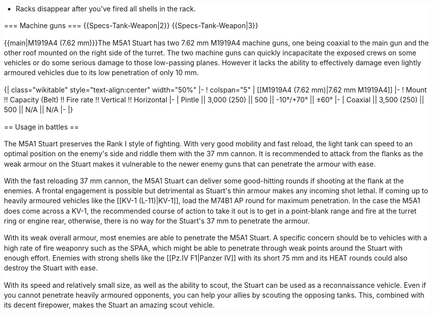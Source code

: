 * Racks disappear after you've fired all shells in the rack.

=== Machine guns ===
{{Specs-Tank-Weapon|2}}
{{Specs-Tank-Weapon|3}}

{{main|M1919A4 (7.62 mm)}}The M5A1 Stuart has two 7.62 mm M1919A4 machine guns, one being coaxial to the main gun and the other roof mounted on the right side of the turret. The two machine guns can quickly incapacitate the exposed crews on some vehicles or do some serious damage to those low-passing planes. However it lacks the ability to effectively damage even lightly armoured vehicles due to its low penetration of only 10 mm.

{| class="wikitable" style="text-align:center" width="50%"
|-
! colspan="5" | [[M1919A4 (7.62 mm)|7.62 mm M1919A4]]
|-
! Mount !! Capacity (Belt) !! Fire rate !! Vertical !! Horizontal
|-
| Pintle || 3,000 (250) || 500 || -10°/+70° || ±60°
|-
| Coaxial || 3,500 (250) || 500 || N/A || N/A
|-
|}

== Usage in battles ==


The M5A1 Stuart preserves the Rank I style of fighting. With very good mobility and fast reload, the light tank can speed to an optimal position on the enemy's side and riddle them with the 37 mm cannon. It is recommended to attack from the flanks as the weak armour on the Stuart makes it vulnerable to the newer enemy guns that can penetrate the armour with ease.

With the fast reloading 37 mm cannon, the M5A1 Stuart can deliver some good-hitting rounds if shooting at the flank at the enemies. A frontal engagement is possible but detrimental as Stuart's thin armour makes any incoming shot lethal. If coming up to heavily armoured vehicles like the [[KV-1 (L-11)|KV-1]], load the M74B1 AP round for maximum penetration. In the case the M5A1 does come across a KV-1, the recommended course of action to take it out is to get in a point-blank range and fire at the turret ring or engine rear, otherwise, there is no way for the Stuart's 37 mm to penetrate the armour.

With its weak overall armour, most enemies are able to penetrate the M5A1 Stuart. A specific concern should be to vehicles with a high rate of fire weaponry such as the SPAA, which might be able to penetrate through weak points around the Stuart with enough effort. Enemies with strong shells like the [[Pz.IV F1|Panzer IV]] with its short 75 mm and its HEAT rounds could also destroy the Stuart with ease.

With its speed and relatively small size, as well as the ability to scout, the Stuart can be used as a reconnaissance vehicle. Even if you cannot penetrate heavily armoured opponents, you can help your allies by scouting the opposing tanks. This, combined with its decent firepower, makes the Stuart an amazing scout vehicle.
